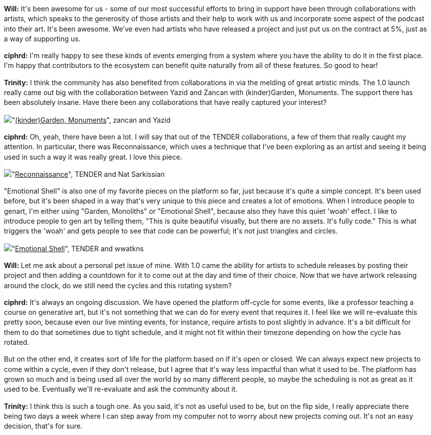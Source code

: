 **Will:** It's been awesome for us - some of our most successful efforts to bring in support have been through collaborations with artists, which speaks to the generosity of those artists and their help to work with us and incorporate some aspect of the podcast into their art. It's been awesome. We've even had artists who have released a project and just put us on the contract at 5%, just as a way of supporting us.

**ciphrd:** I'm really happy to see these kinds of events emerging from a system where you have the ability to do it in the first place. I'm happy that contributors to the ecosystem can benefit quite naturally from all of these features. So good to hear!

**Trinity:** I think the community has also benefited from collaborations in via the melding of great artistic minds. The 1.0 launch really came out big with the collaboration between Yazid and Zancan with (kinder)Garden, Monuments. The support there has been absolutely insane. Have there been any collaborations that have really captured your interest?

![](https://hackmd.io/_uploads/BkzP3x-Hn.jpg)<caption>"[(kinder)Garden, Monuments](https://www.fxhash.xyz/generative/slug/(kinder)garden-monuments)", zancan and Yazid</caption>

**ciphrd:** Oh, yeah, there have been a lot. I will say that out of the TENDER collaborations, a few of them that really caught my attention. In particular, there was Reconnaissance, which uses a technique that I've been exploring as an artist and seeing it being used in such a way it was really great. I love this piece.

![](https://hackmd.io/_uploads/rkspheWHh.png)<caption>"[Reconnaissance](https://www.fxhash.xyz/generative/slug/reconnaissance)", TENDER and Nat Sarkissian</caption>

"Emotional Shell" is also one of my favorite pieces on the platform so far, just because it's quite a simple concept. It's been used before, but it's been shaped in a way that's very unique to this piece and creates a lot of emotions. When I introduce people to genart, I'm either using "Garden, Monoliths" or "Emotional Shell", because also they have this quiet 'woah' effect. I like to introduce people to gen art by telling them, "This is quite beautiful visually, but there are no assets. It's fully code." This is what triggers the 'woah' and gets people to see that code can be powerful; it's not just triangles and circles.

![](https://hackmd.io/_uploads/HJXbAl-rn.jpg)<caption>"[Emotional Shell](https://www.fxhash.xyz/generative/slug/emotional-shell)", TENDER and wwatkns</caption>

**Will:** Let me ask about a personal pet issue of mine. With 1.0 came the ability for artists to schedule releases by posting their project and then adding a countdown for it to come out at the day and time of their choice. Now that we have artwork releasing around the clock, do we still need the cycles and this rotating system?

**ciphrd:** It's always an ongoing discussion. We have opened the platform off-cycle for some events, like a professor teaching a course on generative art, but it's not something that we can do for every event that requires it. I feel like we will re-evaluate this pretty soon, because even our live minting events, for instance, require artists to post slightly in advance. It's a bit difficult for them to do that sometimes due to tight schedule, and it might not fit within their timezone depending on how the cycle has rotated.

But on the other end, it creates sort of life for the platform based on if it's open or closed. We can always expect new projects to come within a cycle, even if they don't release, but I agree that it's way less impactful than what it used to be. The platform has grown so much and is being used all over the world by so many different people, so maybe the scheduling is not as great as it used to be. Eventually we'll re-evaluate and ask the community about it.

**Trinity:** I think this is such a tough one. As you said, it's not as useful used to be, but on the flip side, I really appreciate there being two days a week where I can step away from my computer not to worry about new projects coming out. It's not an easy decision, that's for sure.
